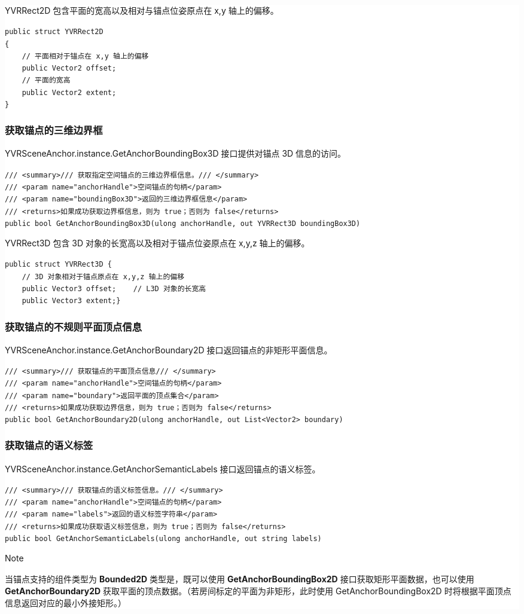 YVRRect2D 包含平面的宽高以及相对与锚点位姿原点在 x,y 轴上的偏移。
```Csharp
public struct YVRRect2D  
{  
    // 平面相对于锚点在 x,y 轴上的偏移
    public Vector2 offset;  
    // 平面的宽高
    public Vector2 extent;  
}
```

### 获取锚点的三维边界框

YVRSceneAnchor.instance.GetAnchorBoundingBox3D 接口提供对锚点 3D 信息的访问。
```Csharp
/// <summary>/// 获取指定空间锚点的三维边界框信息。/// </summary>
/// <param name="anchorHandle">空间锚点的句柄</param>
/// <param name="boundingBox3D">返回的三维边界框信息</param>
/// <returns>如果成功获取边界框信息，则为 true；否则为 false</returns>
public bool GetAnchorBoundingBox3D(ulong anchorHandle, out YVRRect3D boundingBox3D)
```

YVRRect3D 包含 3D 对象的长宽高以及相对于锚点位姿原点在 x,y,z 轴上的偏移。
```Csharp
public struct YVRRect3D {    
    // 3D 对象相对于锚点原点在 x,y,z 轴上的偏移    
    public Vector3 offset;    // L3D 对象的长宽高
    public Vector3 extent;}
```

### 获取锚点的不规则平面顶点信息

YVRSceneAnchor.instance.GetAnchorBoundary2D 接口返回锚点的非矩形平面信息。
```Csharp
/// <summary>/// 获取锚点的平面顶点信息/// </summary>
/// <param name="anchorHandle">空间锚点的句柄</param>
/// <param name="boundary">返回平面的顶点集合</param>
/// <returns>如果成功获取边界信息，则为 true；否则为 false</returns>
public bool GetAnchorBoundary2D(ulong anchorHandle, out List<Vector2> boundary)
```

### 获取锚点的语义标签

YVRSceneAnchor.instance.GetAnchorSemanticLabels 接口返回锚点的语义标签。

```Csharp
/// <summary>/// 获取锚点的语义标签信息。/// </summary>
/// <param name="anchorHandle">空间锚点的句柄</param>
/// <param name="labels">返回的语义标签字符串</param>
/// <returns>如果成功获取语义标签信息，则为 true；否则为 false</returns>
public bool GetAnchorSemanticLabels(ulong anchorHandle, out string labels)
```

> [!Note]
> 当锚点支持的组件类型为 **Bounded2D** 类型是，既可以使用 **GetAnchorBoundingBox2D** 接口获取矩形平面数据，也可以使用 **GetAnchorBoundary2D** 获取平面的顶点数据。（若房间标定的平面为非矩形，此时使用 GetAnchorBoundingBox2D 时将根据平面顶点信息返回对应的最小外接矩形。）
